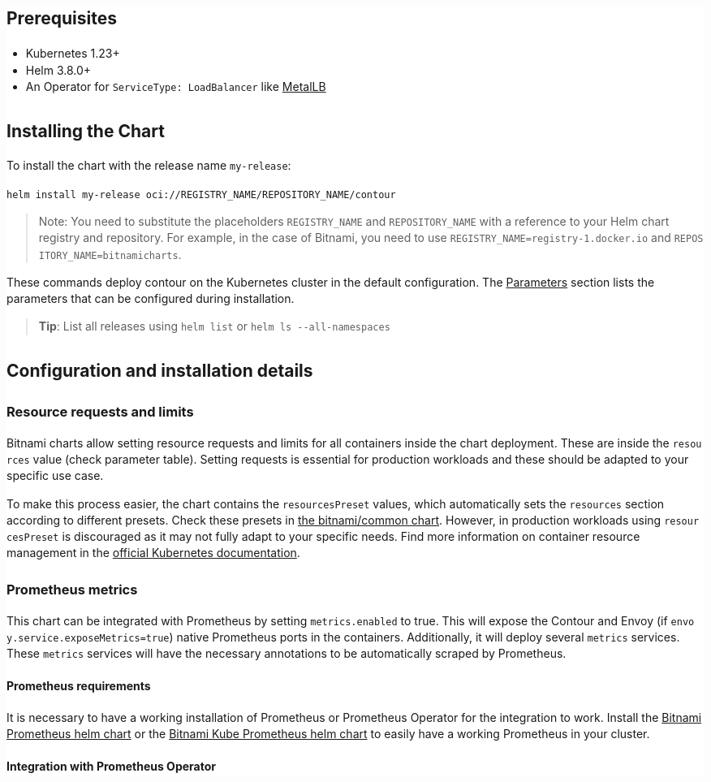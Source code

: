 ## Prerequisites

- Kubernetes 1.23+
- Helm 3.8.0+
- An Operator for `ServiceType: LoadBalancer` like [MetalLB](https://github.com/bitnami/charts/tree/main/bitnami/metallb)

## Installing the Chart

To install the chart with the release name `my-release`:

```console
helm install my-release oci://REGISTRY_NAME/REPOSITORY_NAME/contour
```

> Note: You need to substitute the placeholders `REGISTRY_NAME` and `REPOSITORY_NAME` with a reference to your Helm chart registry and repository. For example, in the case of Bitnami, you need to use `REGISTRY_NAME=registry-1.docker.io` and `REPOSITORY_NAME=bitnamicharts`.

These commands deploy contour on the Kubernetes cluster in the default configuration. The [Parameters](#parameters) section lists the parameters that can be configured during installation.

> **Tip**: List all releases using `helm list` or `helm ls --all-namespaces`

## Configuration and installation details

### Resource requests and limits

Bitnami charts allow setting resource requests and limits for all containers inside the chart deployment. These are inside the `resources` value (check parameter table). Setting requests is essential for production workloads and these should be adapted to your specific use case.

To make this process easier, the chart contains the `resourcesPreset` values, which automatically sets the `resources` section according to different presets. Check these presets in [the bitnami/common chart](https://github.com/bitnami/charts/blob/main/bitnami/common/templates/_resources.tpl#L15). However, in production workloads using `resourcesPreset` is discouraged as it may not fully adapt to your specific needs. Find more information on container resource management in the [official Kubernetes documentation](https://kubernetes.io/docs/concepts/configuration/manage-resources-containers/).

### Prometheus metrics

This chart can be integrated with Prometheus by setting `metrics.enabled` to true. This will expose the Contour and Envoy (if `envoy.service.exposeMetrics=true`) native Prometheus ports in the containers. Additionally, it will deploy several `metrics` services. These `metrics` services will have the necessary annotations to be automatically scraped by Prometheus.

#### Prometheus requirements

It is necessary to have a working installation of Prometheus or Prometheus Operator for the integration to work. Install the [Bitnami Prometheus helm chart](https://github.com/bitnami/charts/tree/main/bitnami/prometheus) or the [Bitnami Kube Prometheus helm chart](https://github.com/bitnami/charts/tree/main/bitnami/kube-prometheus) to easily have a working Prometheus in your cluster.

#### Integration with Prometheus Operator
